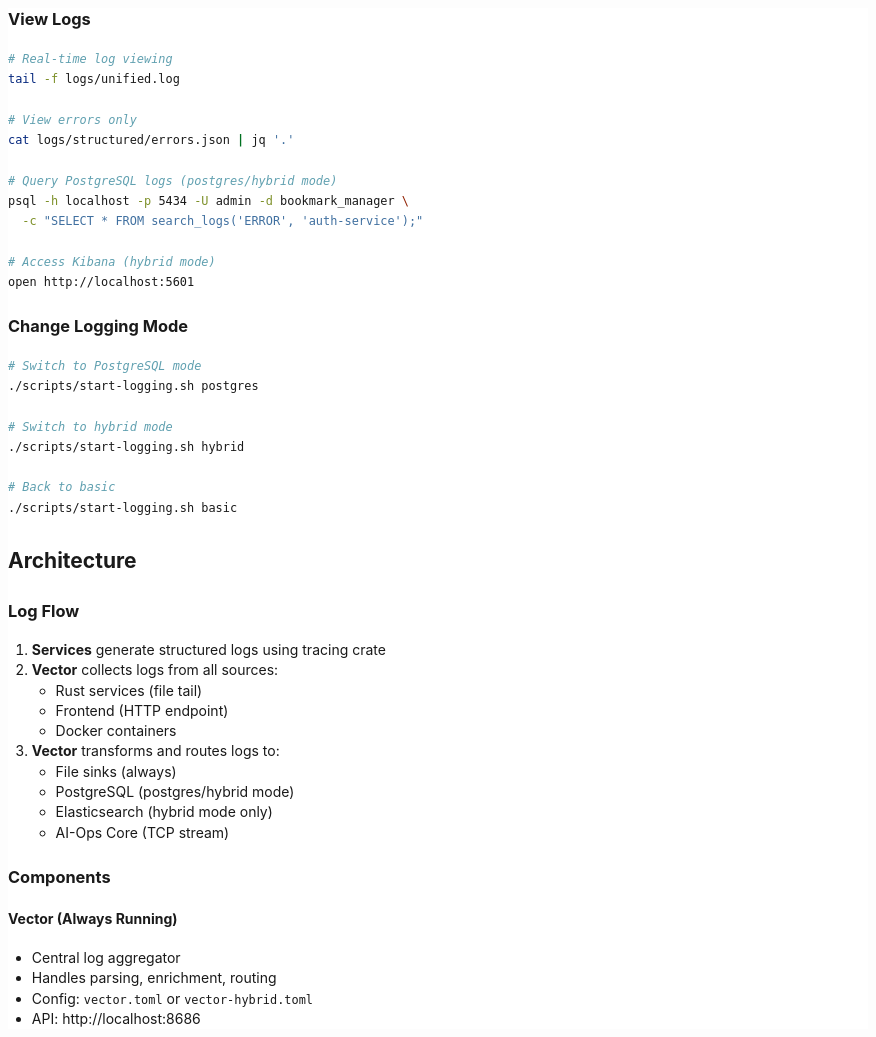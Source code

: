 ### View Logs
```bash
# Real-time log viewing
tail -f logs/unified.log

# View errors only
cat logs/structured/errors.json | jq '.'

# Query PostgreSQL logs (postgres/hybrid mode)
psql -h localhost -p 5434 -U admin -d bookmark_manager \
  -c "SELECT * FROM search_logs('ERROR', 'auth-service');"

# Access Kibana (hybrid mode)
open http://localhost:5601
```

### Change Logging Mode
```bash
# Switch to PostgreSQL mode
./scripts/start-logging.sh postgres

# Switch to hybrid mode
./scripts/start-logging.sh hybrid

# Back to basic
./scripts/start-logging.sh basic
```

## Architecture

### Log Flow
1. **Services** generate structured logs using tracing crate
2. **Vector** collects logs from all sources:
   - Rust services (file tail)
   - Frontend (HTTP endpoint)
   - Docker containers
3. **Vector** transforms and routes logs to:
   - File sinks (always)
   - PostgreSQL (postgres/hybrid mode)
   - Elasticsearch (hybrid mode only)
   - AI-Ops Core (TCP stream)

### Components

#### Vector (Always Running)
- Central log aggregator
- Handles parsing, enrichment, routing
- Config: `vector.toml` or `vector-hybrid.toml`
- API: http://localhost:8686

